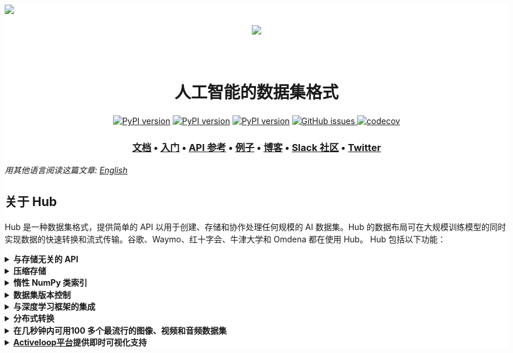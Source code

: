 <img src="https://static.scarf.sh/a.png?x-pxid=bc3c57b0-9a65-49fe-b8ea-f711c4d35b82" /><p align="center">
     <img src="https://user-images.githubusercontent.com/83741606/156426873-c0a77da0-9e0f-41a0-a4fb-cf77eb2fe35e.png" width="300"/>
</h1>
    </br>
    <h1 align="center">人工智能的数据集格式
 </h1>
<p align="center">
    <a href="https://github.com/activeloopai/Hub/actions/workflows/test-pr-on-label.yml"><img src="https://github.com/activeloopai/Hub/actions/workflows/test-push.yml/badge.svg" alt="PyPI version" height="18"></a>
    <a href="https://pypi.org/project/hub/"><img src="https://badge.fury.io/py/hub.svg" alt="PyPI version" height="18"></a>
    <a href="https://pepy.tech/project/hub"><img src="https://static.pepy.tech/personalized-badge/hub?period=month&units=international_system&left_color=grey&right_color=orange&left_text=Downloads" alt="PyPI version" height="18"></a>
     <a href="https://github.com/activeloopai/Hub/issues">
    <img alt="GitHub issues" src="https://img.shields.io/github/issues/activeloopai/Hub"> </a>
    <a href="https://codecov.io/gh/activeloopai/Hub/branch/main"><img src="https://codecov.io/gh/activeloopai/Hub/branch/main/graph/badge.svg" alt="codecov" height="18"></a>
  <h3 align="center">
   <a href="https://docs.activeloop.ai/?utm_source=github&utm_medium=github&utm_campaign=github_readme&utm_id=readme"><b>文档</b></a> &bull;
   <a href="https://docs.activeloop.ai/getting-started/?utm_source=github&utm_medium=github&utm_campaign=github_readme&utm_id=readme"><b>入门</b></a> &bull;
   <a href="https://api-docs.activeloop.ai/"><b>API 参考</b></a> &bull;  
   <a href="https://github.com/activeloopai/examples/"><b>例子</b></a> &bull; 
   <a href="https://www.activeloop.ai/resources/?utm_source=github&utm_medium=github&utm_campaign=github_readme&utm_id=readme"><b>博客</b></a> &bull;  
  <a href="http://slack.activeloop.ai"><b>Slack 社区</b></a> &bull;
  <a href="https://twitter.com/intent/tweet?text=The%20dataset%20format%20for%20AI.%20Stream%20data%20to%20PyTorch%20and%20Tensorflow%20datasets&url=https://activeloop.ai/&via=activeloopai&hashtags=opensource,pytorch,tensorflow,data,datascience,datapipelines,activeloop,databaseforAI"><b>Twitter</b></a>
 </h3>
 
 
*用其他语言阅读这篇文章: [English](README.md)*

## 关于 Hub

Hub 是一种数据集格式，提供简单的 API 以用于创建、存储和协作处理任何规模的 AI 数据集。Hub 的数据布局可在大规模训练模型的同时实现数据的快速转换和流式传输。谷歌、Waymo、红十字会、牛津大学和 Omdena 都在使用 Hub。 Hub 包括以下功能：

<details><summary><b>与存储无关的 API</b></summary></details>
<details><summary><b>压缩存储</b></summary></details>
<details><summary><b>惰性 NumPy 类索引</b></summary></details>
<details><summary><b>数据集版本控制</b></summary></details>
<details><summary><b>与深度学习框架的集成</b></summary></details>
<details><summary><b>分布式转换</b></summary></details>
<details><summary><b>在几秒钟内可用100 多个最流行的图像、视频和音频数据集</b></summary></details>
</details>
<details><summary><b><a href="https://app.activeloop.ai/?utm_source=github&utm_medium=github&utm_campaign=github_readme&utm_id=readme">Activeloop平台</a>提供即时可视化支持</b></summary></details>
